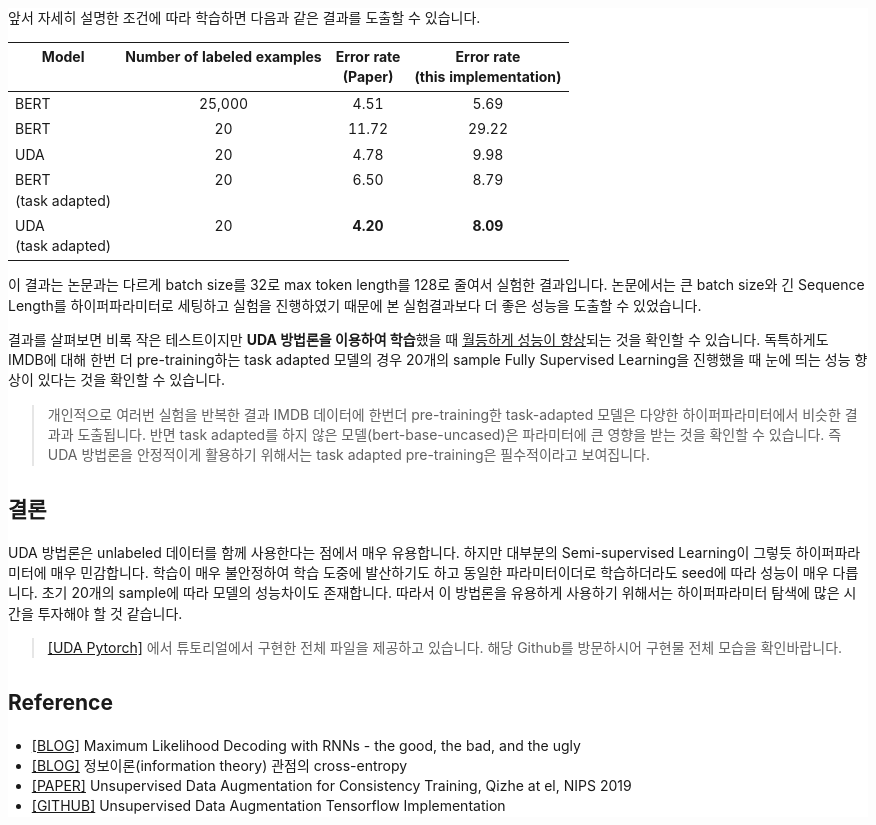 앞서 자세히 설명한 조건에 따라 학습하면 다음과 같은 결과를 도출할 수 있습니다.

Model                  | Number of labeled examples | Error rate</br>(**Paper**) | Error rate</br>(this implementation)
---------------------- | :------------------------: | :-------------------: | :-----------------------------: 
BERT                   | 25,000                     | 4.51                  | 5.69
BERT                   | 20                         | 11.72                 | 29.22
UDA                    | 20                         | 4.78                  | 9.98
BERT</br>(task adapted)     | 20                         | 6.50                  | 8.79
UDA</br>(task adapted)      | 20                         | **4.20**              | **8.09** 

이 결과는 논문과는 다르게 batch size를 32로 max token length를 128로 줄여서 실험한 결과입니다.
논문에서는 큰 batch size와 긴 Sequence Length를 하이퍼파라미터로 세팅하고 실험을 진행하였기 때문에 본 실험결과보다 더 좋은 성능을 도출할 수 있었습니다.

결과를 살펴보면 비록 작은 테스트이지만 **UDA 방법론을 이용하여 학습**했을 때 <u>월등하게 성능이 향상</u>되는 것을 확인할 수 있습니다.
독특하게도 IMDB에 대해 한번 더 pre-training하는 task adapted 모델의 경우 20개의 sample Fully Supervised Learning을 진행했을 때 눈에 띄는 성능 향상이 있다는 것을 확인할 수 있습니다.

>개인적으로 여러번 실험을 반복한 결과 IMDB 데이터에 한번더 pre-training한 task-adapted 모델은 다양한 하이퍼파라미터에서 비슷한 결과과 도출됩니다.
>반면 task adapted를 하지 않은 모델(bert-base-uncased)은 파라미터에 큰 영향을 받는 것을 확인할 수 있습니다.
>즉 UDA 방법론을 안정적이게 활용하기 위해서는 task adapted pre-training은 필수적이라고 보여집니다.

## 결론
UDA 방법론은 unlabeled 데이터를 함께 사용한다는 점에서 매우 유용합니다.
하지만 대부분의 Semi-supervised Learning이 그렇듯 하이퍼파라미터에 매우 민감합니다.
학습이 매우 불안정하여 학습 도중에 발산하기도 하고 동일한 파라미터이더로 학습하더라도 seed에 따라 성능이 매우 다릅니다.
초기 20개의 sample에 따라 모델의 성능차이도 존재합니다.
따라서 이 방법론을 유용하게 사용하기 위해서는 하이퍼파라미터 탐색에 많은 시간을 투자해야 할 것 같습니다.

> [[UDA Pytorch]](https://github.com/JoungheeKim/uda_pytorch) 에서 튜토리얼에서 구현한 전체 파일을 제공하고 있습니다.
> 해당 Github를 방문하시어 구현물 전체 모습을 확인바랍니다.

## Reference
- [[BLOG]](https://nlp.stanford.edu/blog/maximum-likelihood-decoding-with-rnns-the-good-the-bad-and-the-ugly/#:~:text=Temperature%20sampling%20is%20a%20standard,semantic%20distortions%20in%20the%20process.) Maximum Likelihood Decoding with RNNs - the good, the bad, and the ugly
- [[BLOG]](https://icim.nims.re.kr/post/easyMath/550) 정보이론(information theory) 관점의 cross-entropy
- [[PAPER]](https://arxiv.org/abs/1904.12848) Unsupervised Data Augmentation for Consistency Training, Qizhe at el, NIPS 2019
- [[GITHUB]](https://github.com/google-research/uda) Unsupervised Data Augmentation Tensorflow Implementation